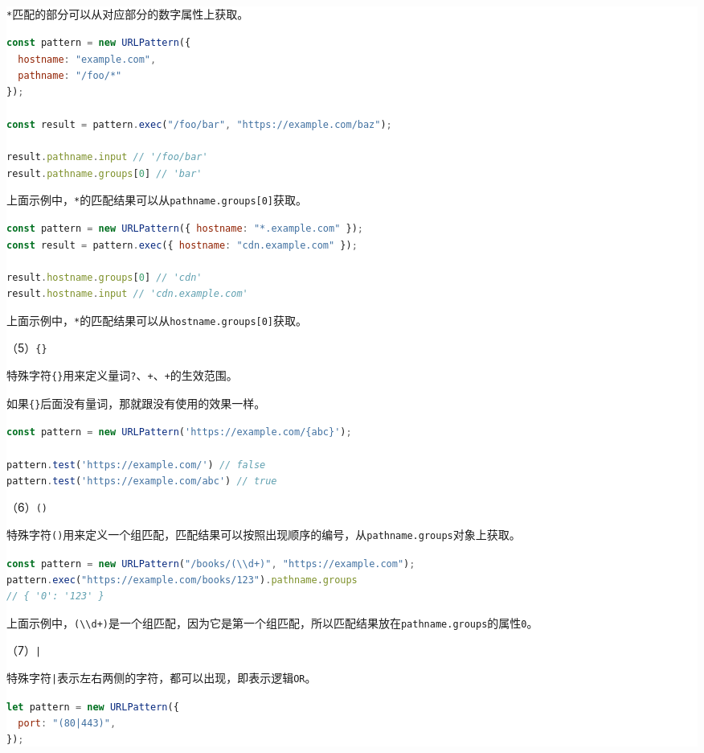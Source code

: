 `*`匹配的部分可以从对应部分的数字属性上获取。

```javascript
const pattern = new URLPattern({
  hostname: "example.com",
  pathname: "/foo/*"
});

const result = pattern.exec("/foo/bar", "https://example.com/baz");

result.pathname.input // '/foo/bar'
result.pathname.groups[0] // 'bar'
```

上面示例中，`*`的匹配结果可以从`pathname.groups[0]`获取。

```javascript
const pattern = new URLPattern({ hostname: "*.example.com" });
const result = pattern.exec({ hostname: "cdn.example.com" });

result.hostname.groups[0] // 'cdn'
result.hostname.input // 'cdn.example.com'
```

上面示例中，`*`的匹配结果可以从`hostname.groups[0]`获取。

（5）`{}`

特殊字符`{}`用来定义量词`?`、`+`、`+`的生效范围。

如果`{}`后面没有量词，那就跟没有使用的效果一样。

```javascript
const pattern = new URLPattern('https://example.com/{abc}');

pattern.test('https://example.com/') // false
pattern.test('https://example.com/abc') // true
```

（6）`()`

特殊字符`()`用来定义一个组匹配，匹配结果可以按照出现顺序的编号，从`pathname.groups`对象上获取。

```javascript
const pattern = new URLPattern("/books/(\\d+)", "https://example.com");
pattern.exec("https://example.com/books/123").pathname.groups
// { '0': '123' }
```

上面示例中，`(\\d+)`是一个组匹配，因为它是第一个组匹配，所以匹配结果放在`pathname.groups`的属性`0`。

（7）`|`

特殊字符`|`表示左右两侧的字符，都可以出现，即表示逻辑`OR`。

```javascript
let pattern = new URLPattern({
  port: "(80|443)",
});
```
